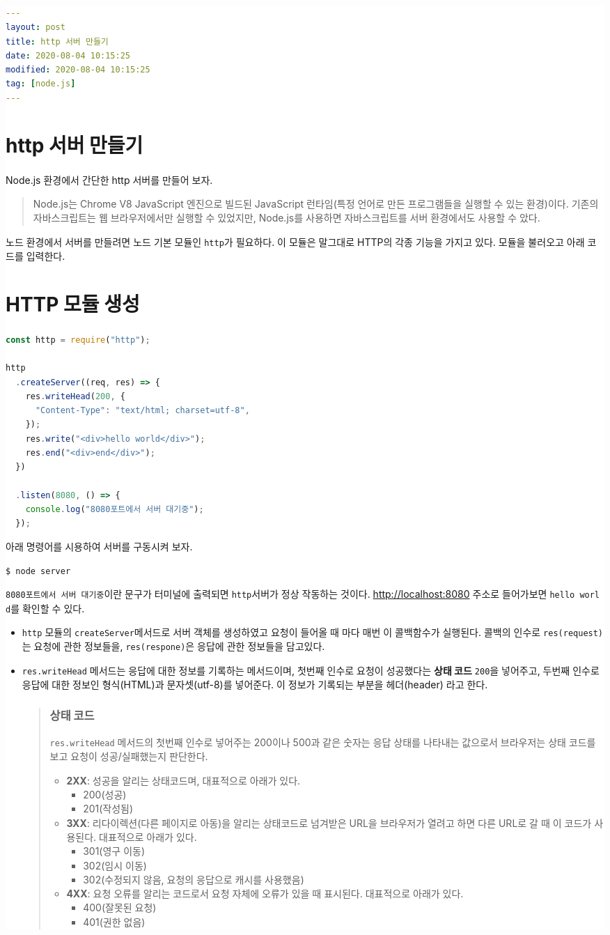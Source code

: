 ```yaml
---
layout: post
title: http 서버 만들기
date: 2020-08-04 10:15:25
modified: 2020-08-04 10:15:25
tag: [node.js]
---
```


# http 서버 만들기

Node.js 환경에서 간단한 http 서버를 만들어 보자.

> Node.js는 Chrome V8 JavaScript 엔진으로 빌드된 JavaScript 런타임(특정 언어로 만든 프로그램들을 실행할 수 있는 환경)이다. 기존의 자바스크립트는 웹 브라우저에서만 실행할 수 있었지만, Node.js를 사용하면 자바스크립트를 서버 환경에서도 사용할 수 았다.

노드 환경에서 서버를 만들려면 노드 기본 모듈인 `http`가 필요하다. 이 모듈은 말그대로 HTTP의 각종 기능을 가지고 있다. 모듈을 불러오고 아래 코드를 입력한다.

# HTTP 모듈 생성

```javascript
const http = require("http");

http
  .createServer((req, res) => {
    res.writeHead(200, {
      "Content-Type": "text/html; charset=utf-8",
    });
    res.write("<div>hello world</div>");
    res.end("<div>end</div>");
  })

  .listen(8080, () => {
    console.log("8080포트에서 서버 대기중");
  });
```

아래 명령어를 시용하여 서버를 구동시켜 보자.

```
$ node server
```

`8080포트에서 서버 대기중`이란 문구가 터미널에 출력되면 `http`서버가 정상 작동하는 것이다. [http://localhost:8080](http://localhost:8080/) 주소로 들어가보면 `hello world`를 확인할 수 있다.

* `http` 모듈의 `createServer`메서드로 서버 객체를 생성하였고 요청이 들어올 때 마다 매번 이 콜백함수가 실행된다. 콜백의 인수로 `res(request)`는 요청에 관한 정보들을, `res(respone)`은 응답에 관한 정보들을 담고있다.
* `res.writeHead` 메서드는 응답에 대한 정보를 기록하는 메서드이며, 첫번째 인수로 요청이 성공했다는 **상태 코드** `200`을 넣어주고, 두번째 인수로 응답에 대한 정보인 형식(HTML)과 문자셋(utf-8)를 넣어준다. 이 정보가 기록되는 부분을 헤더(header) 라고 한다.

  > ### **상태 코드**
  > `res.writeHead` 메서드의 첫번째 인수로 넣어주는 200이나 500과 같은 숫자는 응답 상태를 나타내는 값으로서 브라우저는 상태 코드를 보고 요청이 성공/실패했는지 판단한다.
  > * **2XX**: 성공을 알리는 상태코드며, 대표적으로 아래가 있다.
  >   * 200(성공)
  >   * 201(작성됨)
  > * **3XX**: 리다이렉션(다른 페이지로 아동)을 알리는 상태코드로 넘겨받은 URL을 브라우저가 열려고 하면 다른 URL로 갈 때 이 코드가 사용된다. 대표적으로 아래가 있다.
  >   * 301(영구 이동)
  >   * 302(임시 이동)
  >   * 302(수정되지 않음, 요청의 응답으로 캐시를 사용했음)
  > * **4XX**: 요청 오류를 알리는 코드로서 요청 자체에 오류가 있을 때 표시된다. 대표적으로 아래가 있다.
  >   * 400(잘못된 요청)
  >   * 401(권한 없음)
